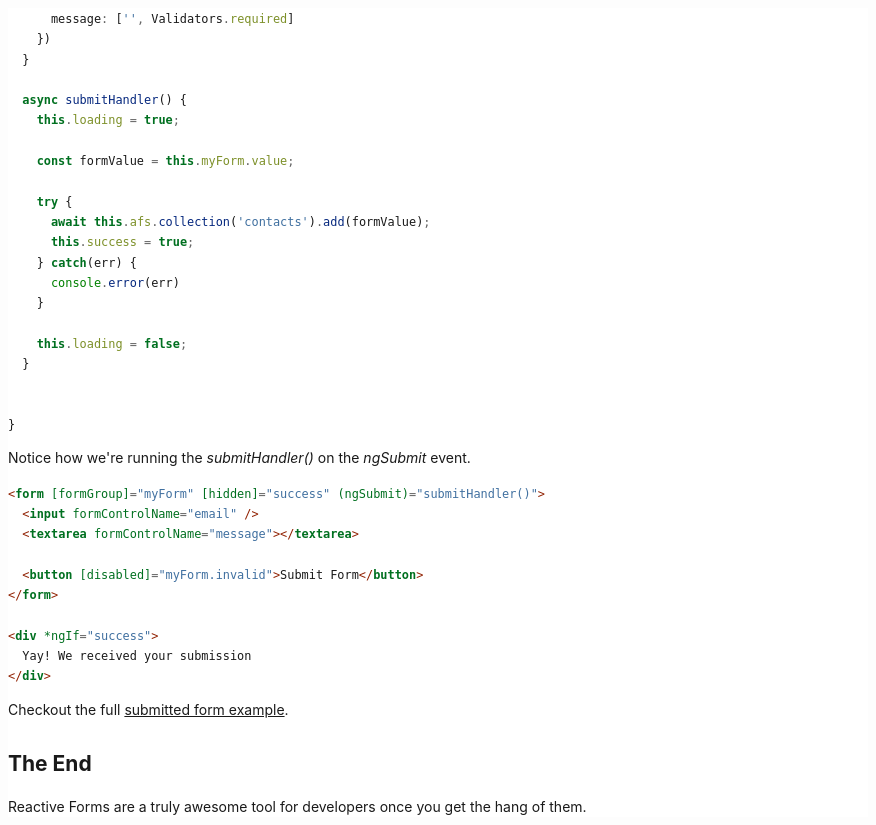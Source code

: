```typescript
      message: ['', Validators.required]
    })
  }

  async submitHandler() {
    this.loading = true;

    const formValue = this.myForm.value;

    try {
      await this.afs.collection('contacts').add(formValue);
      this.success = true;
    } catch(err) {
      console.error(err)
    }

    this.loading = false;
  }


}

```

Notice how we're running the _submitHandler()_ on the _ngSubmit_ event.

```html
<form [formGroup]="myForm" [hidden]="success" (ngSubmit)="submitHandler()">
  <input formControlName="email" />
  <textarea formControlName="message"></textarea>

  <button [disabled]="myForm.invalid">Submit Form</button>
</form>

<div *ngIf="success">
  Yay! We received your submission
</div>
```

Checkout the full
[submitted form example](https://github.com/AngularFirebase/107-reactive-forms-basics-guide/tree/master/src/app/submit-form).

## The End

Reactive Forms are a truly awesome tool for developers once you get the hang of
them.
